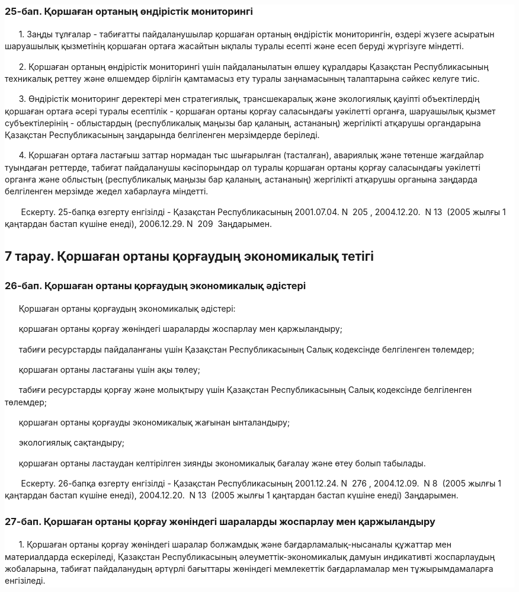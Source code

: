 ### 25-бап. Қоршаған ортаның өндiрiстiк мониторингi

      1. Заңды тұлғалар - табиғатты пайдаланушылар қоршаған ортаның өндiрiстiк мониторингiн, өздерi жүзеге асыратын шаруашылық қызметiнiң қоршаған ортаға жасайтын ықпалы туралы есептi және есеп берудi жүргiзуге мiндеттi.

      2. Қоршаған ортаның өндiрiстiк мониторингi үшiн пайдаланылатын өлшеу құралдары Қазақстан Республикасының техникалық реттеу және өлшемдер бiрлiгiн қамтамасыз ету туралы заңнамасының талаптарына сәйкес келуге тиiс.

      3. Өндiрiстiк мониторинг деректерi мен стратегиялық, трансшекаралық және экологиялық қауiптi объектiлердiң қоршаған ортаға әсерi туралы есептiлiк - қоршаған ортаны қорғау саласындағы уәкiлеттi органға, шаруашылық қызмет субъектiлерiнiң - облыстардың (республикалық маңызы бар қаланың, астананың) жергiлiктi атқарушы органдарына Қазақстан Республикасының заңдарында белгiленген мерзiмдерде берiледi.

      4. Қоршаған ортаға ластағыш заттар нормадан тыс шығарылған (тасталған), авариялық және төтенше жағдайлар туындаған реттерде, табиғат пайдаланушы кәсіпорындар ол туралы қоршаған ортаны қорғау саласындағы уәкілетті органға және облыстың (республикалық маңызы бар қаланың, астананың) жергiлiктi атқарушы органына заңдарда белгіленген мерзімде жедел хабарлауға міндетті.

       Ескерту. 25-бапқа өзгерту енгізілді - Қазақстан Республикасының 2001.07.04. N   205  , 2004.12.20.   N 13   (2005 жылғы 1 қаңтардан бастап күшіне енеді), 2006.12.29. N   209   Заңдарымен.

## 7 тарау. Қоршаған ортаны қорғаудың экономикалық тетiгi

### 26-бап. Қоршаған ортаны қорғаудың экономикалық әдiстерi

      Қоршаған ортаны қорғаудың экономикалық әдiстерi:

      қоршаған ортаны қорғау жөнiндегi шараларды жоспарлау мен қаржыландыру;

      табиғи ресурстарды пайдаланғаны үшiн Қазақстан Республикасының Салық кодексiнде белгiленген төлемдер;

      қоршаған ортаны ластағаны үшiн ақы төлеу;

      табиғи ресурстарды қорғау және молықтыру үшiн Қазақстан Республикасының Салық кодексiнде белгiленген төлемдер;

      қоршаған ортаны қорғауды экономикалық жағынан ынталандыру;

      экологиялық сақтандыру;

      қоршаған ортаны ластаудан келтiрiлген зиянды экономикалық бағалау және өтеу болып табылады.

       Ескерту. 26-бапқа өзгерту енгізілді - Қазақстан Республикасының 2001.12.24. N   276  , 2004.12.09.   N 8   (2005 жылғы 1 қаңтардан бастап күшіне енеді), 2004.12.20.   N 13   (2005 жылғы 1 қаңтардан бастап күшіне енеді) Заңдарымен.

### 27-бап. Қоршаған ортаны қорғау жөнiндегi шараларды жоспарлау мен қаржыландыру

      1. Қоршаған ортаны қорғау жөнiндегi шаралар болжамдық және бағдарламалық-нысаналы құжаттар мен материалдарда ескерiледi, Қазақстан Республикасының әлеуметтiк-экономикалық дамуын индикативтi жоспарлаудың жобаларына, табиғат пайдаланудың әртүрлi бағыттары жөнiндегi мемлекеттiк бағдарламалар мен тұжырымдамаларға енгiзiледi.
